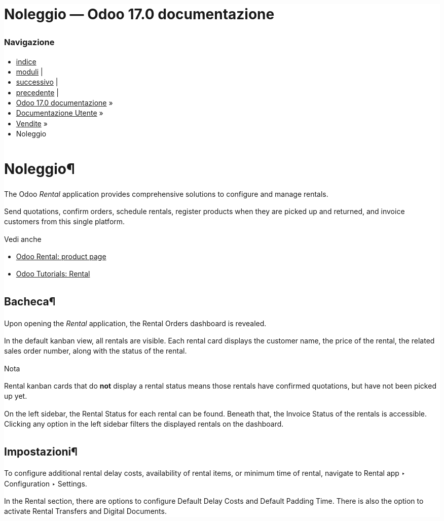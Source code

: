 # Noleggio — Odoo 17.0 documentazione

### Navigazione

  * [indice](../../genindex.html "Indice generale")
  * [moduli](../../py-modindex.html "Indice del modulo Python") |
  * [successivo](members.html "Iscritti") |
  * [precedente](subscriptions/reports.html "Subscription reports") |
  * [Odoo 17.0 documentazione](../../index-2.html) »
  * [Documentazione Utente](../../applications.html) »
  * [Vendite](../sales.html) »
  * Noleggio



# Noleggio¶

The Odoo _Rental_ application provides comprehensive solutions to configure and manage rentals.

Send quotations, confirm orders, schedule rentals, register products when they are picked up and returned, and invoice customers from this single platform.

Vedi anche

  * [Odoo Rental: product page](https://www.odoo.com/app/rental)

  * [Odoo Tutorials: Rental](https://www.odoo.com/slides/rental-48)




## Bacheca¶

Upon opening the _Rental_ application, the Rental Orders dashboard is revealed.

In the default kanban view, all rentals are visible. Each rental card displays the customer name, the price of the rental, the related sales order number, along with the status of the rental.

Nota

Rental kanban cards that do **not** display a rental status means those rentals have confirmed quotations, but have not been picked up yet.

On the left sidebar, the Rental Status for each rental can be found. Beneath that, the Invoice Status of the rentals is accessible. Clicking any option in the left sidebar filters the displayed rentals on the dashboard.

## Impostazioni¶

To configure additional rental delay costs, availability of rental items, or minimum time of rental, navigate to Rental app ‣ Configuration ‣ Settings.

In the Rental section, there are options to configure Default Delay Costs and Default Padding Time. There is also the option to activate Rental Transfers and Digital Documents.
